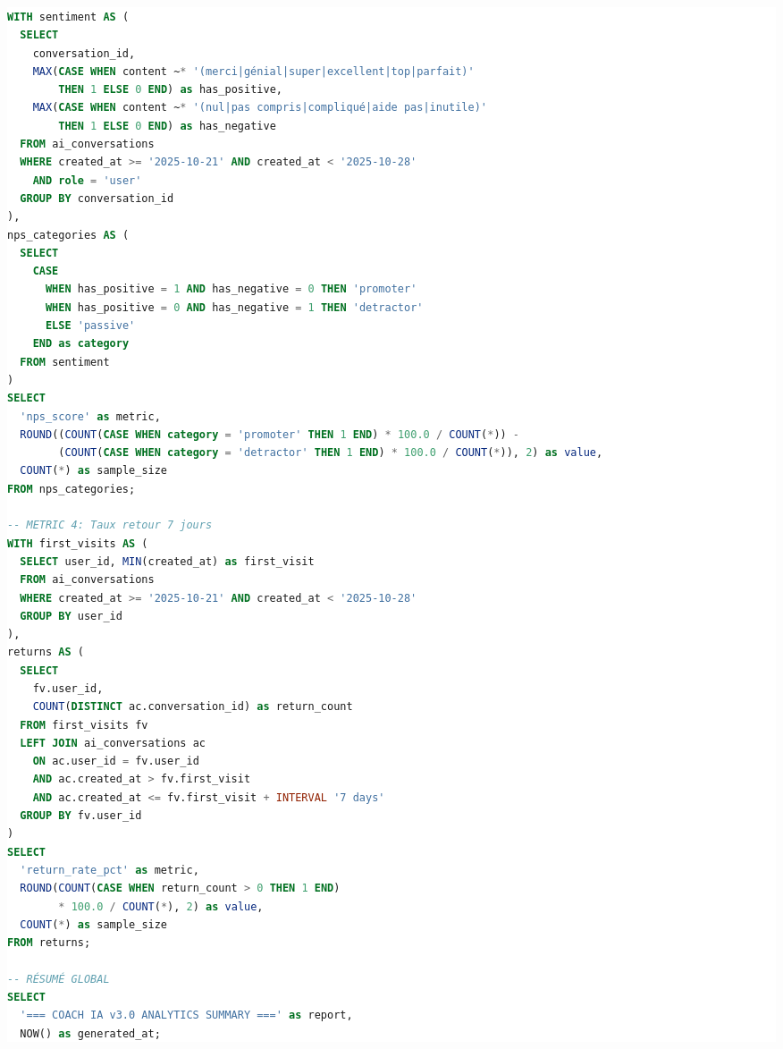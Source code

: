 ```sql
WITH sentiment AS (
  SELECT 
    conversation_id,
    MAX(CASE WHEN content ~* '(merci|génial|super|excellent|top|parfait)' 
        THEN 1 ELSE 0 END) as has_positive,
    MAX(CASE WHEN content ~* '(nul|pas compris|compliqué|aide pas|inutile)' 
        THEN 1 ELSE 0 END) as has_negative
  FROM ai_conversations
  WHERE created_at >= '2025-10-21' AND created_at < '2025-10-28'
    AND role = 'user'
  GROUP BY conversation_id
),
nps_categories AS (
  SELECT 
    CASE 
      WHEN has_positive = 1 AND has_negative = 0 THEN 'promoter'
      WHEN has_positive = 0 AND has_negative = 1 THEN 'detractor'
      ELSE 'passive'
    END as category
  FROM sentiment
)
SELECT 
  'nps_score' as metric,
  ROUND((COUNT(CASE WHEN category = 'promoter' THEN 1 END) * 100.0 / COUNT(*)) -
        (COUNT(CASE WHEN category = 'detractor' THEN 1 END) * 100.0 / COUNT(*)), 2) as value,
  COUNT(*) as sample_size
FROM nps_categories;

-- METRIC 4: Taux retour 7 jours
WITH first_visits AS (
  SELECT user_id, MIN(created_at) as first_visit
  FROM ai_conversations
  WHERE created_at >= '2025-10-21' AND created_at < '2025-10-28'
  GROUP BY user_id
),
returns AS (
  SELECT 
    fv.user_id,
    COUNT(DISTINCT ac.conversation_id) as return_count
  FROM first_visits fv
  LEFT JOIN ai_conversations ac 
    ON ac.user_id = fv.user_id
    AND ac.created_at > fv.first_visit
    AND ac.created_at <= fv.first_visit + INTERVAL '7 days'
  GROUP BY fv.user_id
)
SELECT 
  'return_rate_pct' as metric,
  ROUND(COUNT(CASE WHEN return_count > 0 THEN 1 END) 
        * 100.0 / COUNT(*), 2) as value,
  COUNT(*) as sample_size
FROM returns;

-- RÉSUMÉ GLOBAL
SELECT 
  '=== COACH IA v3.0 ANALYTICS SUMMARY ===' as report,
  NOW() as generated_at;
```
